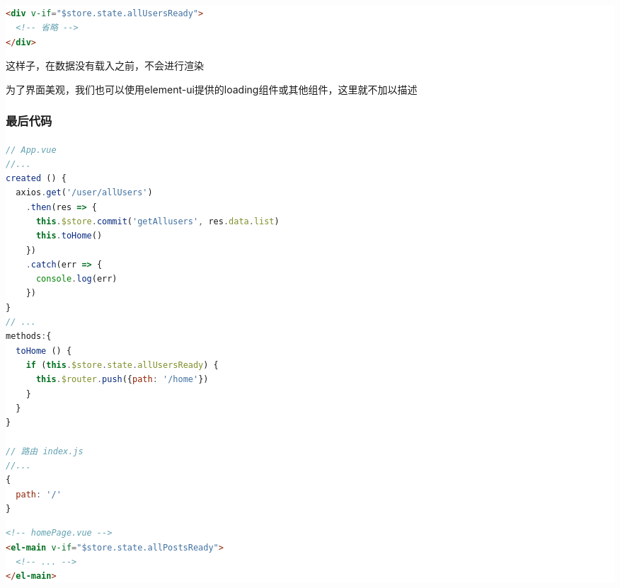 ```html
<div v-if="$store.state.allUsersReady">
  <!-- 省略 -->
</div>
```

这样子，在数据没有载入之前，不会进行渲染

为了界面美观，我们也可以使用element-ui提供的loading组件或其他组件，这里就不加以描述

### 最后代码

```javascript
// App.vue
//...
created () {
  axios.get('/user/allUsers')
    .then(res => {
      this.$store.commit('getAllusers', res.data.list)
      this.toHome()
    })
    .catch(err => {
      console.log(err)
    })
}
// ...
methods:{
  toHome () {
    if (this.$store.state.allUsersReady) {
      this.$router.push({path: '/home'})
    }
  }
}

// 路由 index.js
//...
{
  path: '/'
}

```

```html
<!-- homePage.vue -->
<el-main v-if="$store.state.allPostsReady">
  <!-- ... -->
</el-main>

```
